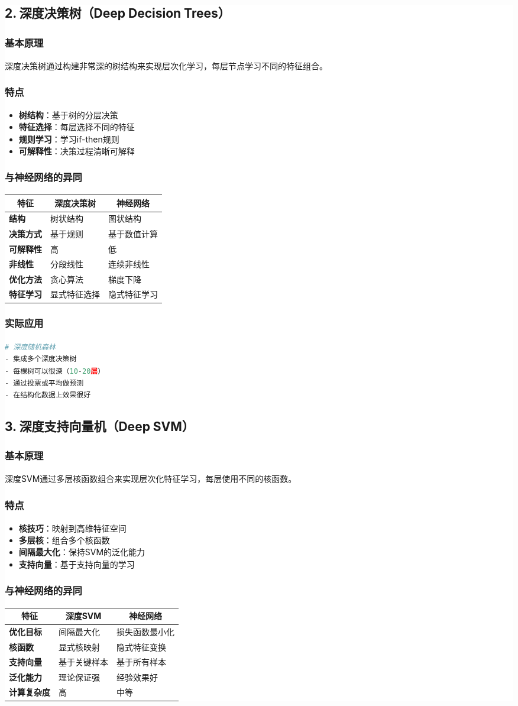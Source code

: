 ## 2. 深度决策树（Deep Decision Trees）

### 基本原理
深度决策树通过构建非常深的树结构来实现层次化学习，每层节点学习不同的特征组合。

### 特点
- **树结构**：基于树的分层决策
- **特征选择**：每层选择不同的特征
- **规则学习**：学习if-then规则
- **可解释性**：决策过程清晰可解释

### 与神经网络的异同

| 特征 | 深度决策树 | 神经网络 |
|------|-----------|---------|
| **结构** | 树状结构 | 图状结构 |
| **决策方式** | 基于规则 | 基于数值计算 |
| **可解释性** | 高 | 低 |
| **非线性** | 分段线性 | 连续非线性 |
| **优化方法** | 贪心算法 | 梯度下降 |
| **特征学习** | 显式特征选择 | 隐式特征学习 |

### 实际应用
```python
# 深度随机森林
- 集成多个深度决策树
- 每棵树可以很深（10-20层）
- 通过投票或平均做预测
- 在结构化数据上效果很好
```

## 3. 深度支持向量机（Deep SVM）

### 基本原理
深度SVM通过多层核函数组合来实现层次化特征学习，每层使用不同的核函数。

### 特点
- **核技巧**：映射到高维特征空间
- **多层核**：组合多个核函数
- **间隔最大化**：保持SVM的泛化能力
- **支持向量**：基于支持向量的学习

### 与神经网络的异同

| 特征 | 深度SVM | 神经网络 |
|------|---------|---------|
| **优化目标** | 间隔最大化 | 损失函数最小化 |
| **核函数** | 显式核映射 | 隐式特征变换 |
| **支持向量** | 基于关键样本 | 基于所有样本 |
| **泛化能力** | 理论保证强 | 经验效果好 |
| **计算复杂度** | 高 | 中等 |

